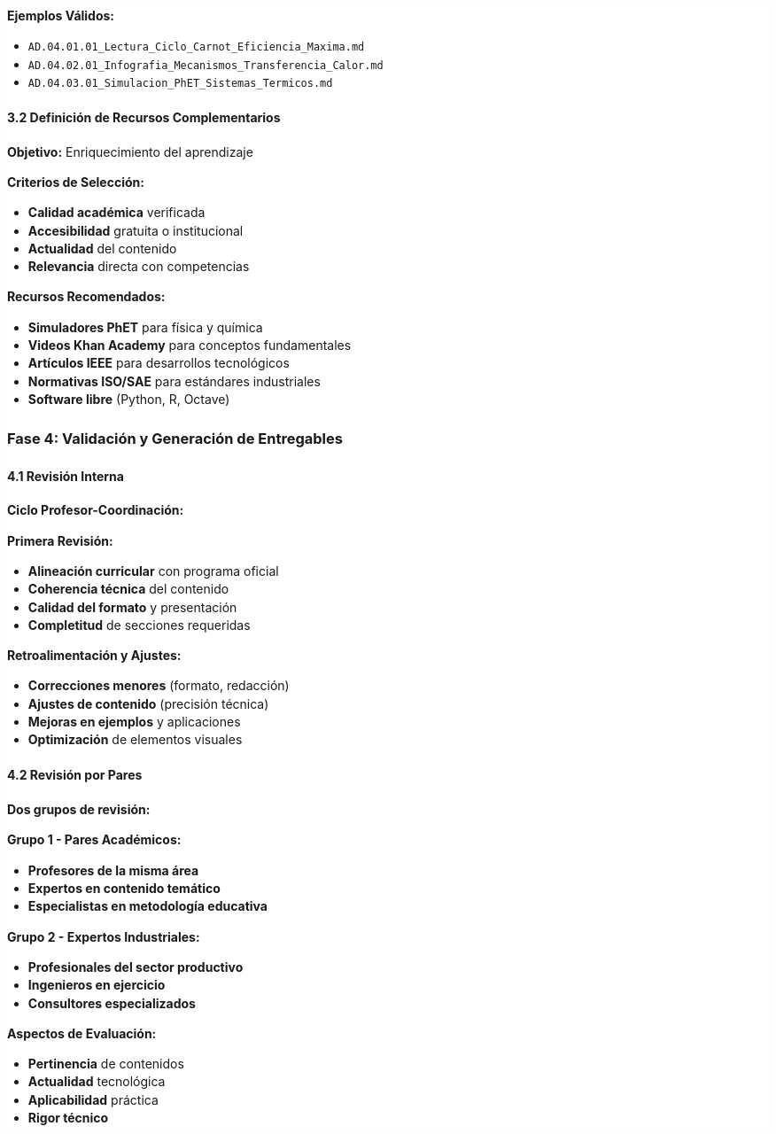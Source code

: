 **Ejemplos Válidos:**
- `AD.04.01.01_Lectura_Ciclo_Carnot_Eficiencia_Maxima.md`
- `AD.04.02.01_Infografia_Mecanismos_Transferencia_Calor.md`
- `AD.04.03.01_Simulacion_PhET_Sistemas_Termicos.md`

#### **3.2 Definición de Recursos Complementarios**
**Objetivo:** Enriquecimiento del aprendizaje

**Criterios de Selección:**
- **Calidad académica** verificada
- **Accesibilidad** gratuita o institucional
- **Actualidad** del contenido
- **Relevancia** directa con competencias

**Recursos Recomendados:**
- **Simuladores PhET** para física y química
- **Videos Khan Academy** para conceptos fundamentales
- **Artículos IEEE** para desarrollos tecnológicos
- **Normativas ISO/SAE** para estándares industriales
- **Software libre** (Python, R, Octave)

### Fase 4: Validación y Generación de Entregables

#### **4.1 Revisión Interna**
**Ciclo Profesor-Coordinación:**

**Primera Revisión:**
- **Alineación curricular** con programa oficial
- **Coherencia técnica** del contenido
- **Calidad del formato** y presentación
- **Completitud** de secciones requeridas

**Retroalimentación y Ajustes:**
- **Correcciones menores** (formato, redacción)
- **Ajustes de contenido** (precisión técnica)
- **Mejoras en ejemplos** y aplicaciones
- **Optimización** de elementos visuales

#### **4.2 Revisión por Pares**
**Dos grupos de revisión:**

**Grupo 1 - Pares Académicos:**
- **Profesores de la misma área**
- **Expertos en contenido temático**
- **Especialistas en metodología educativa**

**Grupo 2 - Expertos Industriales:**
- **Profesionales del sector productivo**
- **Ingenieros en ejercicio**
- **Consultores especializados**

**Aspectos de Evaluación:**
- **Pertinencia** de contenidos
- **Actualidad** tecnológica
- **Aplicabilidad** práctica
- **Rigor técnico**
